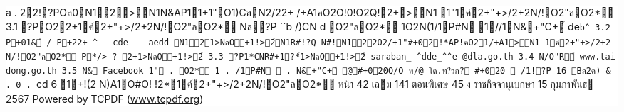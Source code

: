 a . 22!?POล0N12>N1N&AP11+1"O1)CลN2/22+ /+A1คO2O!0!O2Q!2+>N1 1"1ค์2+"+>/2+2N/!O2"ลO2* 3.1 ?PO22+1ค์2+"+>/2+2N/!O2"ลO2* Nล?P ``b /)CN d O2"ลO2* 1O2N(1/1P#N 1//1N&+"C+์ de`b^ 3.2 P+01&์ / P+22+ ^ - cde_ - aedd N121>NลO+1!>2์N1R#!?Q N#็!N122O2/+1"#+02!*AP!คO21/+A1>N1 1ค์2+"+>/2+2N/!O2"ลO2* P*/> ? 2+1>NลO+1!>2์ 3.3 ?P1*CNR#+1?*์1>NลO+1!>2์ saraban_ ^dde_^^e @dla.go.th 3.4 N/O"R์ www.taidong.go.th 3.5 N& Facebook 1" . O2* 1 . /1P#N  . N&+"C+์ @#+020Q/O ท/@ โด.ท?่วก? #+020  /1!?P 16 Bล2ค) & . 0 . `cd 6 1+!(2 N)A1O#O! !2*1ค์2+"+>/2+2N/!O2"ลO2* หน้า 42 เลม 141 ตอนพิเศษ 45 ง ราชกิจจานุเบกษา 15 กุมภาพันธ 2567 Powered by TCPDF (www.tcpdf.org)
